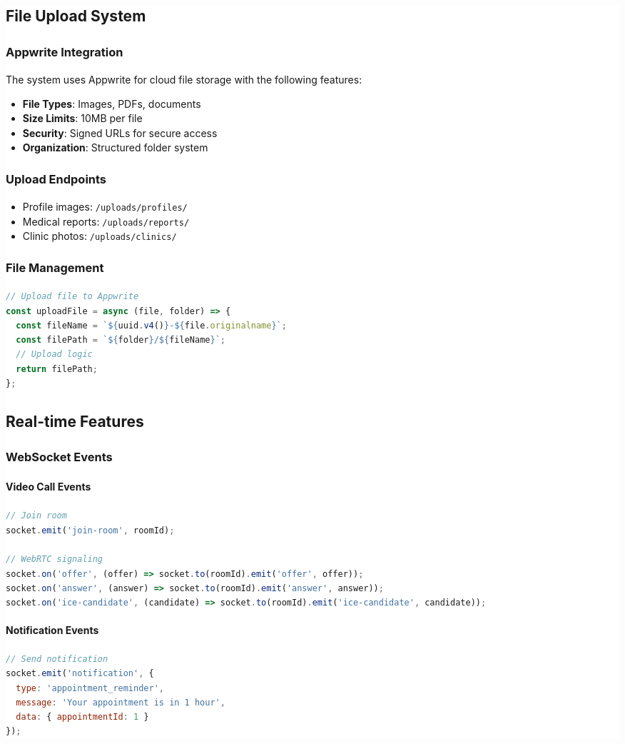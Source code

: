 ## File Upload System

### Appwrite Integration
The system uses Appwrite for cloud file storage with the following features:

- **File Types**: Images, PDFs, documents
- **Size Limits**: 10MB per file
- **Security**: Signed URLs for secure access
- **Organization**: Structured folder system

### Upload Endpoints
- Profile images: `/uploads/profiles/`
- Medical reports: `/uploads/reports/`
- Clinic photos: `/uploads/clinics/`

### File Management
```javascript
// Upload file to Appwrite
const uploadFile = async (file, folder) => {
  const fileName = `${uuid.v4()}-${file.originalname}`;
  const filePath = `${folder}/${fileName}`;
  // Upload logic
  return filePath;
};
```

## Real-time Features

### WebSocket Events

#### Video Call Events
```javascript
// Join room
socket.emit('join-room', roomId);

// WebRTC signaling
socket.on('offer', (offer) => socket.to(roomId).emit('offer', offer));
socket.on('answer', (answer) => socket.to(roomId).emit('answer', answer));
socket.on('ice-candidate', (candidate) => socket.to(roomId).emit('ice-candidate', candidate));
```

#### Notification Events
```javascript
// Send notification
socket.emit('notification', {
  type: 'appointment_reminder',
  message: 'Your appointment is in 1 hour',
  data: { appointmentId: 1 }
});
```
